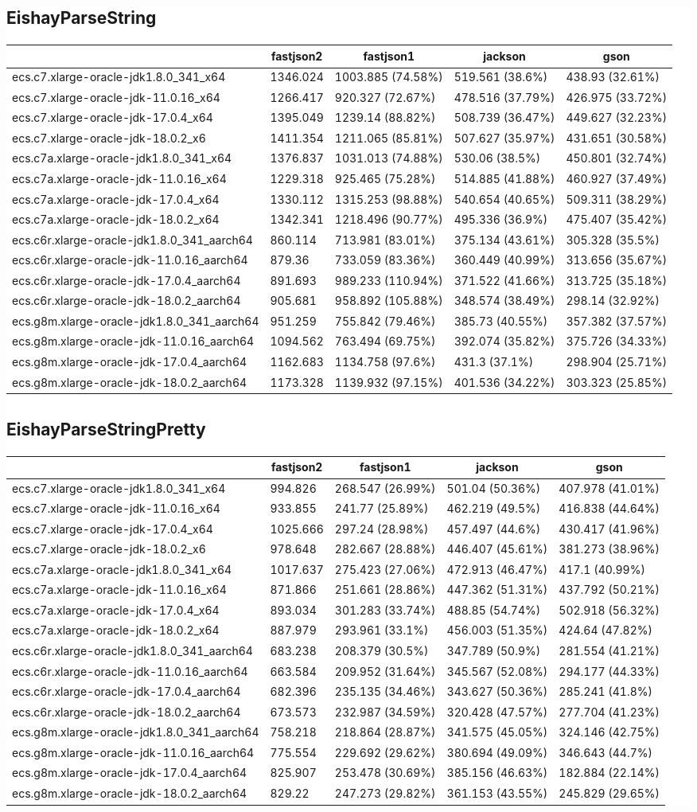 ## EishayParseString
| 	 	|	fastjson2	|	fastjson1	|	jackson	|	gson |
|-----|----------|----------|----------|-----|
| ecs.c7.xlarge-oracle-jdk1.8.0_341_x64	|	1346.024	|	1003.885 (74.58%)	|	519.561 (38.6%)	|	438.93 (32.61%) |
| ecs.c7.xlarge-oracle-jdk-11.0.16_x64	|	1266.417	|	920.327 (72.67%)	|	478.516 (37.79%)	|	426.975 (33.72%) |
| ecs.c7.xlarge-oracle-jdk-17.0.4_x64	|	1395.049	|	1239.14 (88.82%)	|	508.739 (36.47%)	|	449.627 (32.23%) |
| ecs.c7.xlarge-oracle-jdk-18.0.2_x6	|	1411.354	|	1211.065 (85.81%)	|	507.627 (35.97%)	|	431.651 (30.58%) |
| ecs.c7a.xlarge-oracle-jdk1.8.0_341_x64	|	1376.837	|	1031.013 (74.88%)	|	530.06 (38.5%)	|	450.801 (32.74%) |
| ecs.c7a.xlarge-oracle-jdk-11.0.16_x64	|	1229.318	|	925.465 (75.28%)	|	514.885 (41.88%)	|	460.927 (37.49%) |
| ecs.c7a.xlarge-oracle-jdk-17.0.4_x64	|	1330.112	|	1315.253 (98.88%)	|	540.654 (40.65%)	|	509.311 (38.29%) |
| ecs.c7a.xlarge-oracle-jdk-18.0.2_x64	|	1342.341	|	1218.496 (90.77%)	|	495.336 (36.9%)	|	475.407 (35.42%) |
| ecs.c6r.xlarge-oracle-jdk1.8.0_341_aarch64	|	860.114	|	713.981 (83.01%)	|	375.134 (43.61%)	|	305.328 (35.5%) |
| ecs.c6r.xlarge-oracle-jdk-11.0.16_aarch64	|	879.36	|	733.059 (83.36%)	|	360.449 (40.99%)	|	313.656 (35.67%) |
| ecs.c6r.xlarge-oracle-jdk-17.0.4_aarch64	|	891.693	|	989.233 (110.94%)	|	371.522 (41.66%)	|	313.725 (35.18%) |
| ecs.c6r.xlarge-oracle-jdk-18.0.2_aarch64	|	905.681	|	958.892 (105.88%)	|	348.574 (38.49%)	|	298.14 (32.92%) |
| ecs.g8m.xlarge-oracle-jdk1.8.0_341_aarch64	|	951.259	|	755.842 (79.46%)	|	385.73 (40.55%)	|	357.382 (37.57%) |
| ecs.g8m.xlarge-oracle-jdk-11.0.16_aarch64	|	1094.562	|	763.494 (69.75%)	|	392.074 (35.82%)	|	375.726 (34.33%) |
| ecs.g8m.xlarge-oracle-jdk-17.0.4_aarch64	|	1162.683	|	1134.758 (97.6%)	|	431.3 (37.1%)	|	298.904 (25.71%) |
| ecs.g8m.xlarge-oracle-jdk-18.0.2_aarch64	|	1173.328	|	1139.932 (97.15%)	|	401.536 (34.22%)	|	303.323 (25.85%) |

## EishayParseStringPretty
| 	 	|	fastjson2	|	fastjson1	|	jackson	|	gson |
|-----|----------|----------|----------|-----|
| ecs.c7.xlarge-oracle-jdk1.8.0_341_x64	|	994.826	|	268.547 (26.99%)	|	501.04 (50.36%)	|	407.978 (41.01%) |
| ecs.c7.xlarge-oracle-jdk-11.0.16_x64	|	933.855	|	241.77 (25.89%)	|	462.219 (49.5%)	|	416.838 (44.64%) |
| ecs.c7.xlarge-oracle-jdk-17.0.4_x64	|	1025.666	|	297.24 (28.98%)	|	457.497 (44.6%)	|	430.417 (41.96%) |
| ecs.c7.xlarge-oracle-jdk-18.0.2_x6	|	978.648	|	282.667 (28.88%)	|	446.407 (45.61%)	|	381.273 (38.96%) |
| ecs.c7a.xlarge-oracle-jdk1.8.0_341_x64	|	1017.637	|	275.423 (27.06%)	|	472.913 (46.47%)	|	417.1 (40.99%) |
| ecs.c7a.xlarge-oracle-jdk-11.0.16_x64	|	871.866	|	251.661 (28.86%)	|	447.362 (51.31%)	|	437.792 (50.21%) |
| ecs.c7a.xlarge-oracle-jdk-17.0.4_x64	|	893.034	|	301.283 (33.74%)	|	488.85 (54.74%)	|	502.918 (56.32%) |
| ecs.c7a.xlarge-oracle-jdk-18.0.2_x64	|	887.979	|	293.961 (33.1%)	|	456.003 (51.35%)	|	424.64 (47.82%) |
| ecs.c6r.xlarge-oracle-jdk1.8.0_341_aarch64	|	683.238	|	208.379 (30.5%)	|	347.789 (50.9%)	|	281.554 (41.21%) |
| ecs.c6r.xlarge-oracle-jdk-11.0.16_aarch64	|	663.584	|	209.952 (31.64%)	|	345.567 (52.08%)	|	294.177 (44.33%) |
| ecs.c6r.xlarge-oracle-jdk-17.0.4_aarch64	|	682.396	|	235.135 (34.46%)	|	343.627 (50.36%)	|	285.241 (41.8%) |
| ecs.c6r.xlarge-oracle-jdk-18.0.2_aarch64	|	673.573	|	232.987 (34.59%)	|	320.428 (47.57%)	|	277.704 (41.23%) |
| ecs.g8m.xlarge-oracle-jdk1.8.0_341_aarch64	|	758.218	|	218.864 (28.87%)	|	341.575 (45.05%)	|	324.146 (42.75%) |
| ecs.g8m.xlarge-oracle-jdk-11.0.16_aarch64	|	775.554	|	229.692 (29.62%)	|	380.694 (49.09%)	|	346.643 (44.7%) |
| ecs.g8m.xlarge-oracle-jdk-17.0.4_aarch64	|	825.907	|	253.478 (30.69%)	|	385.156 (46.63%)	|	182.884 (22.14%) |
| ecs.g8m.xlarge-oracle-jdk-18.0.2_aarch64	|	829.22	|	247.273 (29.82%)	|	361.153 (43.55%)	|	245.829 (29.65%) |
